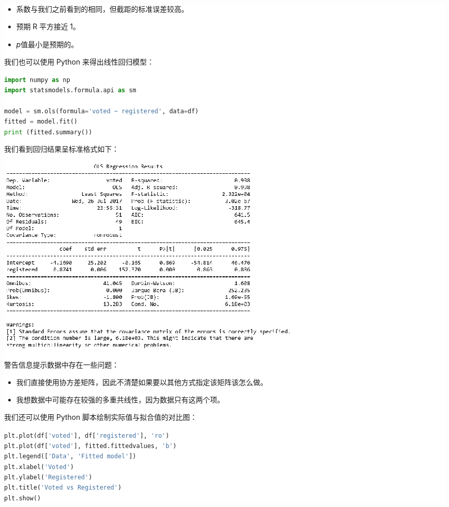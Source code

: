 +   系数与我们之前看到的相同，但截距的标准误差较高。

+   预期 R 平方接近 1。

+   *p*值最小是预期的。

我们也可以使用 Python 来得出线性回归模型：

```py
import numpy as np
import statsmodels.formula.api as sm

model = sm.ols(formula='voted ~ registered', data=df)
fitted = model.fit()
print (fitted.summary())  
```

我们看到回归结果呈标准格式如下：

![](img/e6fd7aec-ffea-45b8-bd85-da4ec60a339a.png)

警告信息提示数据中存在一些问题：

+   我们直接使用协方差矩阵，因此不清楚如果要以其他方式指定该矩阵该怎么做。

+   我想数据中可能存在较强的多重共线性，因为数据只有这两个项。

我们还可以使用 Python 脚本绘制实际值与拟合值的对比图：

```py
plt.plot(df['voted'], df['registered'], 'ro')
plt.plot(df['voted'], fitted.fittedvalues, 'b')
plt.legend(['Data', 'Fitted model'])
plt.xlabel('Voted')
plt.ylabel('Registered')
plt.title('Voted vs Registered')
plt.show()  
```
